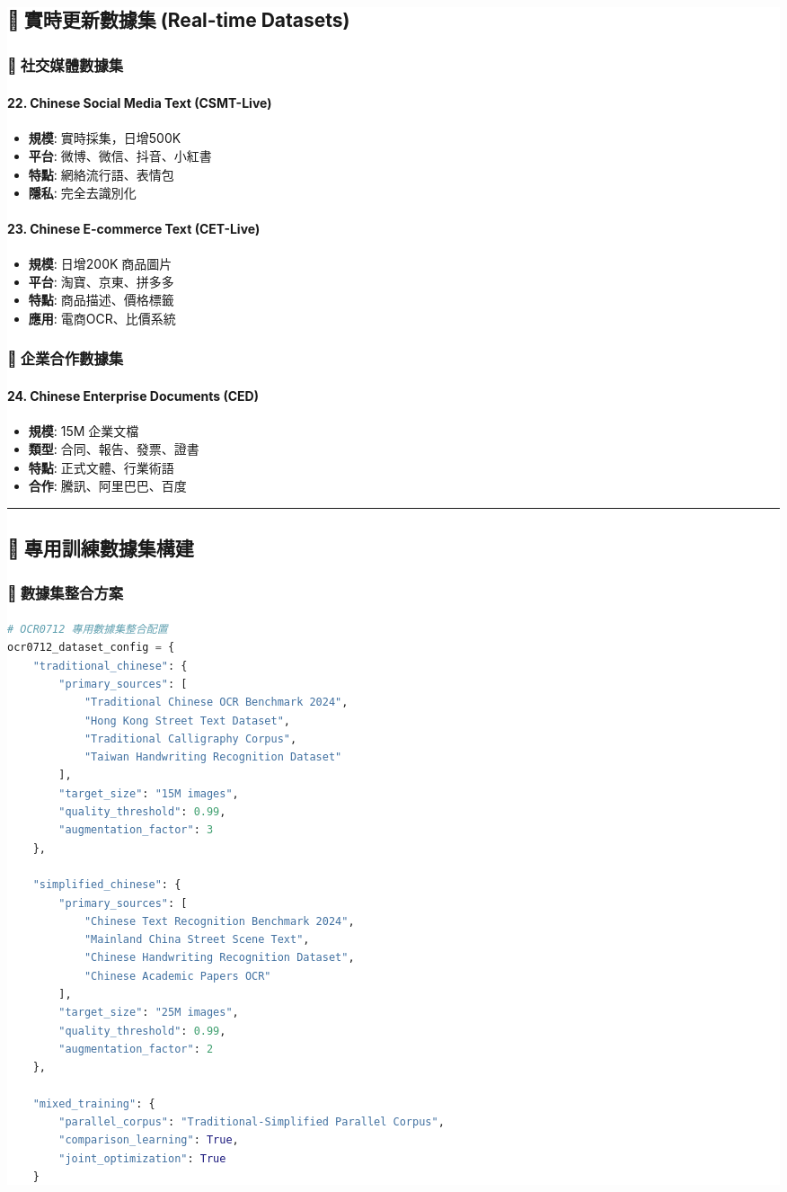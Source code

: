 
## 🔄 **實時更新數據集 (Real-time Datasets)**

### 📱 **社交媒體數據集**

#### 22. **Chinese Social Media Text (CSMT-Live)**
- **規模**: 實時採集，日增500K
- **平台**: 微博、微信、抖音、小紅書
- **特點**: 網絡流行語、表情包
- **隱私**: 完全去識別化

#### 23. **Chinese E-commerce Text (CET-Live)**
- **規模**: 日增200K 商品圖片
- **平台**: 淘寶、京東、拼多多
- **特點**: 商品描述、價格標籤
- **應用**: 電商OCR、比價系統

### 🏢 **企業合作數據集**

#### 24. **Chinese Enterprise Documents (CED)**
- **規模**: 15M 企業文檔
- **類型**: 合同、報告、發票、證書
- **特點**: 正式文體、行業術語
- **合作**: 騰訊、阿里巴巴、百度

---

## 🎯 **專用訓練數據集構建**

### 🔧 **數據集整合方案**

```python
# OCR0712 專用數據集整合配置
ocr0712_dataset_config = {
    "traditional_chinese": {
        "primary_sources": [
            "Traditional Chinese OCR Benchmark 2024",
            "Hong Kong Street Text Dataset", 
            "Traditional Calligraphy Corpus",
            "Taiwan Handwriting Recognition Dataset"
        ],
        "target_size": "15M images",
        "quality_threshold": 0.99,
        "augmentation_factor": 3
    },
    
    "simplified_chinese": {
        "primary_sources": [
            "Chinese Text Recognition Benchmark 2024",
            "Mainland China Street Scene Text",
            "Chinese Handwriting Recognition Dataset",
            "Chinese Academic Papers OCR"
        ],
        "target_size": "25M images", 
        "quality_threshold": 0.99,
        "augmentation_factor": 2
    },
    
    "mixed_training": {
        "parallel_corpus": "Traditional-Simplified Parallel Corpus",
        "comparison_learning": True,
        "joint_optimization": True
    }
```